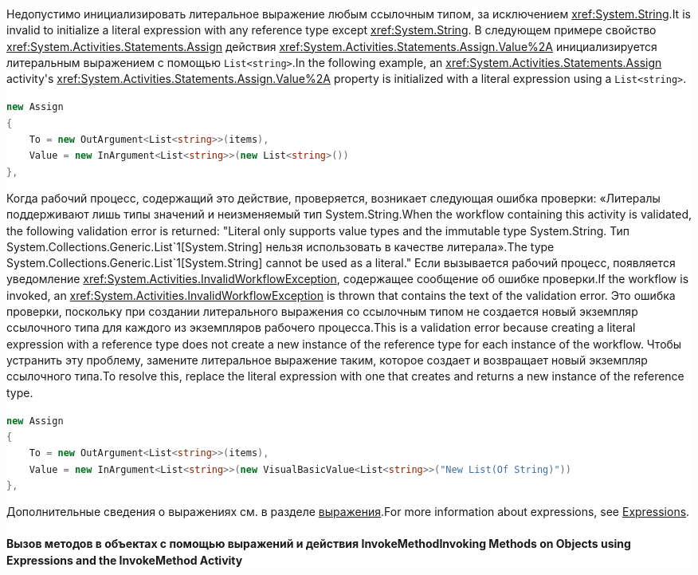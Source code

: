  <span data-ttu-id="323dc-164">Недопустимо инициализировать литеральное выражение любым ссылочным типом, за исключением <xref:System.String>.</span><span class="sxs-lookup"><span data-stu-id="323dc-164">It is invalid to initialize a literal expression with any reference type except <xref:System.String>.</span></span> <span data-ttu-id="323dc-165">В следующем примере свойство <xref:System.Activities.Statements.Assign> действия <xref:System.Activities.Statements.Assign.Value%2A> инициализируется литеральным выражением с помощью `List<string>`.</span><span class="sxs-lookup"><span data-stu-id="323dc-165">In the following example, an <xref:System.Activities.Statements.Assign> activity's <xref:System.Activities.Statements.Assign.Value%2A> property is initialized with a literal expression using a `List<string>`.</span></span>  
  
```csharp  
new Assign  
{  
    To = new OutArgument<List<string>>(items),  
    Value = new InArgument<List<string>>(new List<string>())  
},  
```  
  
 <span data-ttu-id="323dc-166">Когда рабочий процесс, содержащий это действие, проверяется, возникает следующая ошибка проверки: «Литералы поддерживают лишь типы значений и неизменяемый тип System.String.</span><span class="sxs-lookup"><span data-stu-id="323dc-166">When the workflow containing this activity is validated, the following validation error is returned: "Literal only supports value types and the immutable type System.String.</span></span> <span data-ttu-id="323dc-167">Тип System.Collections.Generic.List\`1[System.String] нельзя использовать в качестве литерала».</span><span class="sxs-lookup"><span data-stu-id="323dc-167">The type System.Collections.Generic.List\`1[System.String] cannot be used as a literal."</span></span> <span data-ttu-id="323dc-168">Если вызывается рабочий процесс, появляется уведомление <xref:System.Activities.InvalidWorkflowException>, содержащее сообщение об ошибке проверки.</span><span class="sxs-lookup"><span data-stu-id="323dc-168">If the workflow is invoked, an <xref:System.Activities.InvalidWorkflowException> is thrown that contains the text of the validation error.</span></span> <span data-ttu-id="323dc-169">Это ошибка проверки, поскольку при создании литерального выражения со ссылочным типом не создается новый экземпляр ссылочного типа для каждого из экземпляров рабочего процесса.</span><span class="sxs-lookup"><span data-stu-id="323dc-169">This is a validation error because creating a literal expression with a reference type does not create a new instance of the reference type for each instance of the workflow.</span></span> <span data-ttu-id="323dc-170">Чтобы устранить эту проблему, замените литеральное выражение таким, которое создает и возвращает новый экземпляр ссылочного типа.</span><span class="sxs-lookup"><span data-stu-id="323dc-170">To resolve this, replace the literal expression with one that creates and returns a new instance of the reference type.</span></span>  
  
```csharp  
new Assign  
{  
    To = new OutArgument<List<string>>(items),  
    Value = new InArgument<List<string>>(new VisualBasicValue<List<string>>("New List(Of String)"))  
},  
```  
  
 <span data-ttu-id="323dc-171">Дополнительные сведения о выражениях см. в разделе [выражения](../../../docs/framework/windows-workflow-foundation/expressions.md).</span><span class="sxs-lookup"><span data-stu-id="323dc-171">For more information about expressions, see [Expressions](../../../docs/framework/windows-workflow-foundation/expressions.md).</span></span>  
  
#### <a name="invoking-methods-on-objects-using-expressions-and-the-invokemethod-activity"></a><span data-ttu-id="323dc-172">Вызов методов в объектах с помощью выражений и действия InvokeMethod</span><span class="sxs-lookup"><span data-stu-id="323dc-172">Invoking Methods on Objects using Expressions and the InvokeMethod Activity</span></span>  